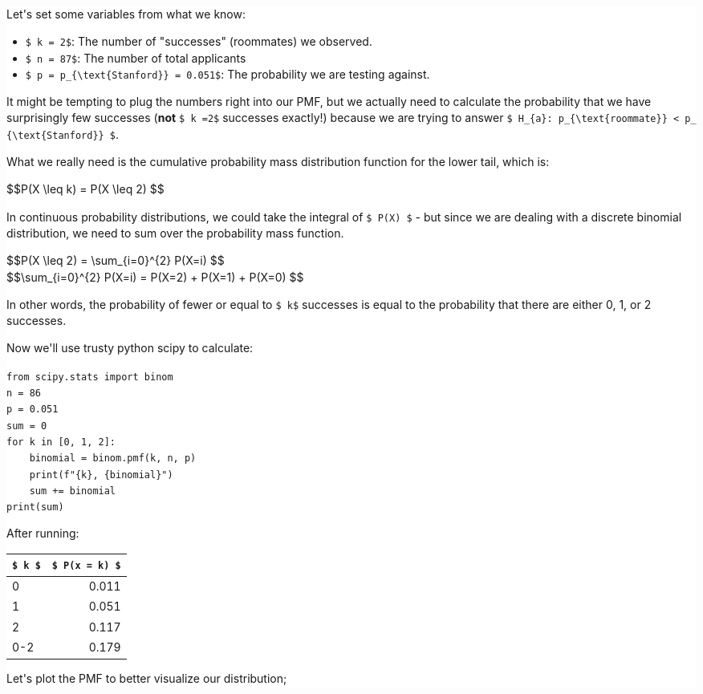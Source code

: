 Let's set some variables from what we know:

* `$ k = 2$`: The number of "successes" (roommates) we observed.
* `$ n = 87$`: The number of total applicants
* `$ p = p_{\text{Stanford}} = 0.051$`: The probability we are testing against.

It might be tempting to plug the numbers right into our PMF, but we actually need to calculate the probability that we have surprisingly few successes (**not** `$ k =2$` successes exactly!) because we are trying to answer `$ H_{a}: p_{\text{roommate}} < p_{\text{Stanford}} $`.

What we really need is the cumulative probability mass distribution function for the lower tail, which is:

<div>$$P(X \leq k) = P(X \leq 2)  $$</div>

In continuous probability distributions, we could take the integral of `$ P(X) $` - but since we are dealing with a discrete binomial distribution, we need to sum over the probability mass function.
 
<div>$$P(X \leq 2) = \sum_{i=0}^{2} P(X=i)  $$</div>
<div>$$\sum_{i=0}^{2} P(X=i) =  P(X=2) + P(X=1) + P(X=0)  $$</div>

In other words, the probability of fewer or equal to `$ k$` successes is equal to the probability that there are either 0, 1, or 2 successes.


Now we'll use trusty python scipy to calculate:

```
from scipy.stats import binom
n = 86
p = 0.051
sum = 0
for k in [0, 1, 2]:
    binomial = binom.pmf(k, n, p)
    print(f"{k}, {binomial}")
    sum += binomial
print(sum)
```

After running:


| `$ k $` | `$ P(x = k) $` |
|:----------------------| -----------------:|
|          0          |  0.011      |
|          1          |  0.051      |
|          2          |  0.117      |
|        0-2   |  0.179      |


Let's plot the PMF to better visualize our distribution;